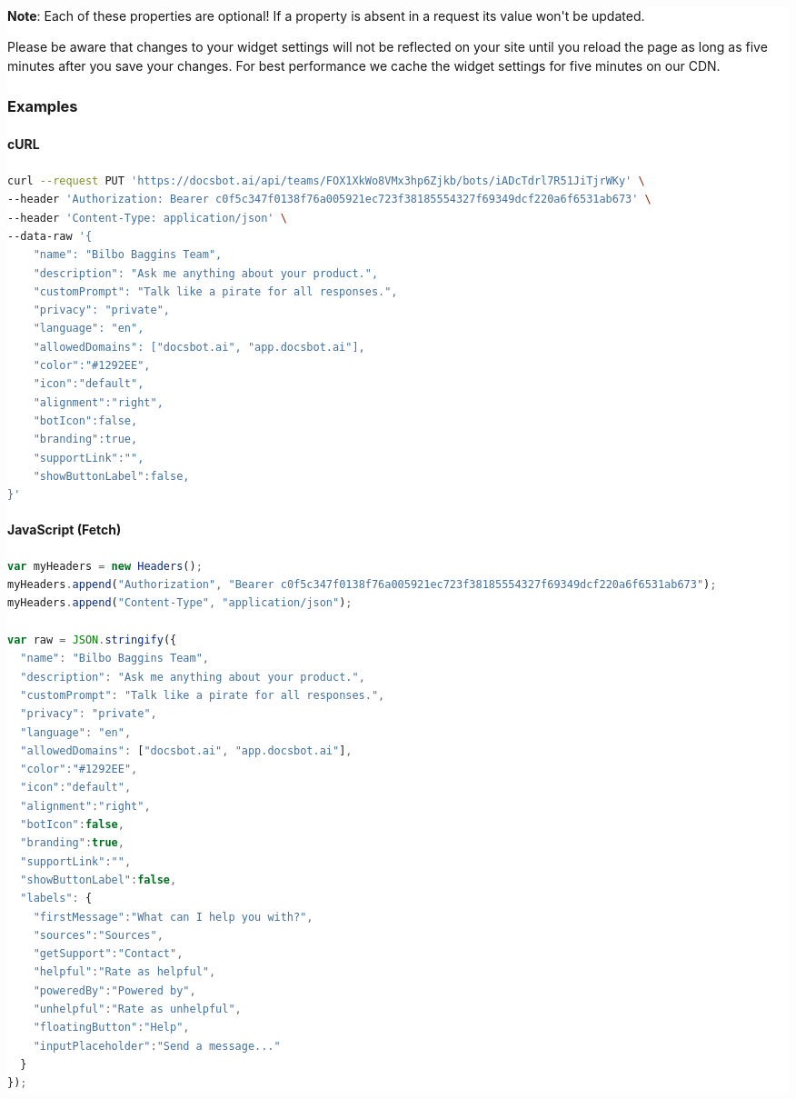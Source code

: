 **Note**: Each of these properties are optional! If a property is absent in a request its value won't be updated.

Please be aware that changes to your widget settings will not be reflected on your site until you reload the page as long as five minutes after you save your changes. For best performance we cache the widget settings for five minutes on our CDN.

### Examples

#### cURL

```bash
curl --request PUT 'https://docsbot.ai/api/teams/FOX1XkWo8VMx3hp6Zjkb/bots/iADcTdrl7R51JiTjrWKy' \
--header 'Authorization: Bearer c0f5c347f0138f76a005921ec723f38185554327f69349dcf220a6f6531ab673' \
--header 'Content-Type: application/json' \
--data-raw '{
    "name": "Bilbo Baggins Team",
    "description": "Ask me anything about your product.",
    "customPrompt": "Talk like a pirate for all responses.",
    "privacy": "private",
    "language": "en",
    "allowedDomains": ["docsbot.ai", "app.docsbot.ai"],
    "color":"#1292EE",
    "icon":"default",
    "alignment":"right",
    "botIcon":false,
    "branding":true,
    "supportLink":"",
    "showButtonLabel":false,
}'
```

#### JavaScript (Fetch)

```js
var myHeaders = new Headers();
myHeaders.append("Authorization", "Bearer c0f5c347f0138f76a005921ec723f38185554327f69349dcf220a6f6531ab673");
myHeaders.append("Content-Type", "application/json");

var raw = JSON.stringify({
  "name": "Bilbo Baggins Team",
  "description": "Ask me anything about your product.",
  "customPrompt": "Talk like a pirate for all responses.",
  "privacy": "private",
  "language": "en",
  "allowedDomains": ["docsbot.ai", "app.docsbot.ai"],
  "color":"#1292EE",
  "icon":"default",
  "alignment":"right",
  "botIcon":false,
  "branding":true,
  "supportLink":"",
  "showButtonLabel":false,
  "labels": {
    "firstMessage":"What can I help you with?",
    "sources":"Sources",
    "getSupport":"Contact",
    "helpful":"Rate as helpful",
    "poweredBy":"Powered by",
    "unhelpful":"Rate as unhelpful",
    "floatingButton":"Help",
    "inputPlaceholder":"Send a message..."
  }
});
```